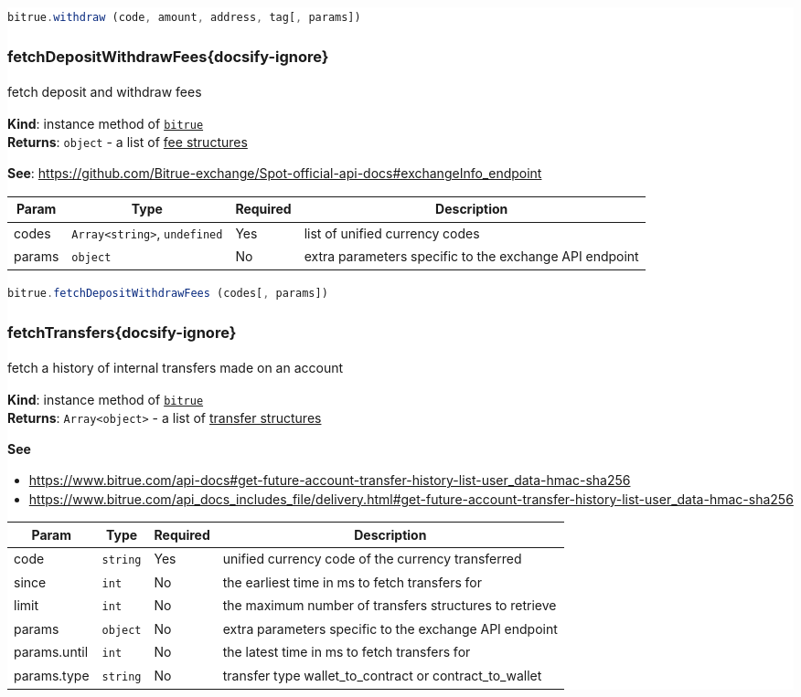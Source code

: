 
```javascript
bitrue.withdraw (code, amount, address, tag[, params])
```


<a name="fetchDepositWithdrawFees" id="fetchdepositwithdrawfees"></a>

### fetchDepositWithdrawFees{docsify-ignore}
fetch deposit and withdraw fees

**Kind**: instance method of [<code>bitrue</code>](#bitrue)  
**Returns**: <code>object</code> - a list of [fee structures](https://docs.ccxt.com/#/?id=fee-structure)

**See**: https://github.com/Bitrue-exchange/Spot-official-api-docs#exchangeInfo_endpoint  

| Param | Type | Required | Description |
| --- | --- | --- | --- |
| codes | <code>Array&lt;string&gt;</code>, <code>undefined</code> | Yes | list of unified currency codes |
| params | <code>object</code> | No | extra parameters specific to the exchange API endpoint |


```javascript
bitrue.fetchDepositWithdrawFees (codes[, params])
```


<a name="fetchTransfers" id="fetchtransfers"></a>

### fetchTransfers{docsify-ignore}
fetch a history of internal transfers made on an account

**Kind**: instance method of [<code>bitrue</code>](#bitrue)  
**Returns**: <code>Array&lt;object&gt;</code> - a list of [transfer structures](https://github.com/ccxt/ccxt/wiki/Manual#transfer-structure)

**See**

- https://www.bitrue.com/api-docs#get-future-account-transfer-history-list-user_data-hmac-sha256
- https://www.bitrue.com/api_docs_includes_file/delivery.html#get-future-account-transfer-history-list-user_data-hmac-sha256


| Param | Type | Required | Description |
| --- | --- | --- | --- |
| code | <code>string</code> | Yes | unified currency code of the currency transferred |
| since | <code>int</code> | No | the earliest time in ms to fetch transfers for |
| limit | <code>int</code> | No | the maximum number of transfers structures to retrieve |
| params | <code>object</code> | No | extra parameters specific to the exchange API endpoint |
| params.until | <code>int</code> | No | the latest time in ms to fetch transfers for |
| params.type | <code>string</code> | No | transfer type wallet_to_contract or contract_to_wallet |
